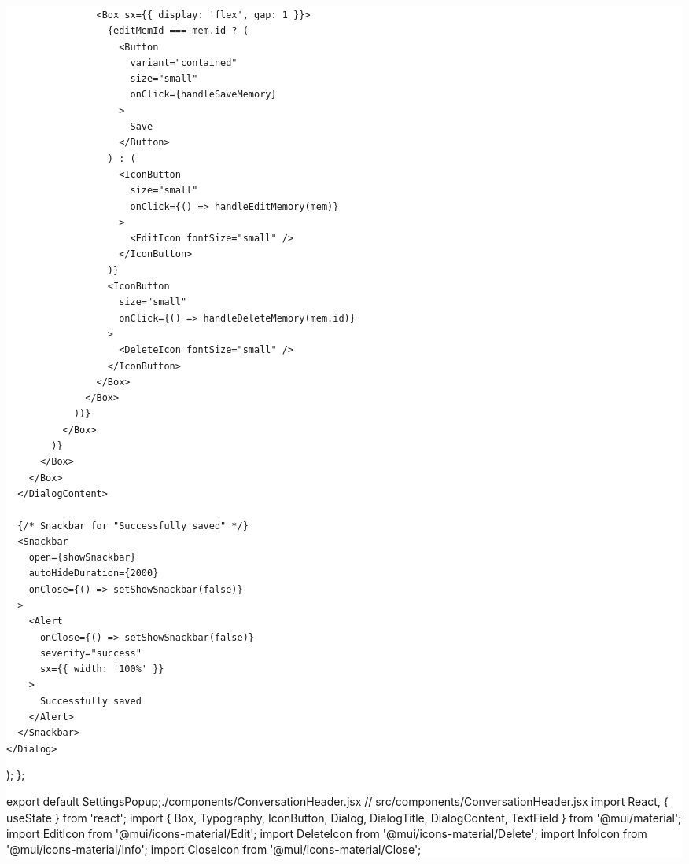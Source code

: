                     <Box sx={{ display: 'flex', gap: 1 }}>
                      {editMemId === mem.id ? (
                        <Button
                          variant="contained"
                          size="small"
                          onClick={handleSaveMemory}
                        >
                          Save
                        </Button>
                      ) : (
                        <IconButton
                          size="small"
                          onClick={() => handleEditMemory(mem)}
                        >
                          <EditIcon fontSize="small" />
                        </IconButton>
                      )}
                      <IconButton
                        size="small"
                        onClick={() => handleDeleteMemory(mem.id)}
                      >
                        <DeleteIcon fontSize="small" />
                      </IconButton>
                    </Box>
                  </Box>
                ))}
              </Box>
            )}
          </Box>
        </Box>
      </DialogContent>

      {/* Snackbar for "Successfully saved" */}
      <Snackbar
        open={showSnackbar}
        autoHideDuration={2000}
        onClose={() => setShowSnackbar(false)}
      >
        <Alert
          onClose={() => setShowSnackbar(false)}
          severity="success"
          sx={{ width: '100%' }}
        >
          Successfully saved
        </Alert>
      </Snackbar>
    </Dialog>
  );
};

export default SettingsPopup;./components/ConversationHeader.jsx
// src/components/ConversationHeader.jsx
import React, { useState } from 'react';
import { Box, Typography, IconButton, Dialog, DialogTitle, DialogContent, TextField } from '@mui/material';
import EditIcon from '@mui/icons-material/Edit';
import DeleteIcon from '@mui/icons-material/Delete';
import InfoIcon from '@mui/icons-material/Info';
import CloseIcon from '@mui/icons-material/Close';
